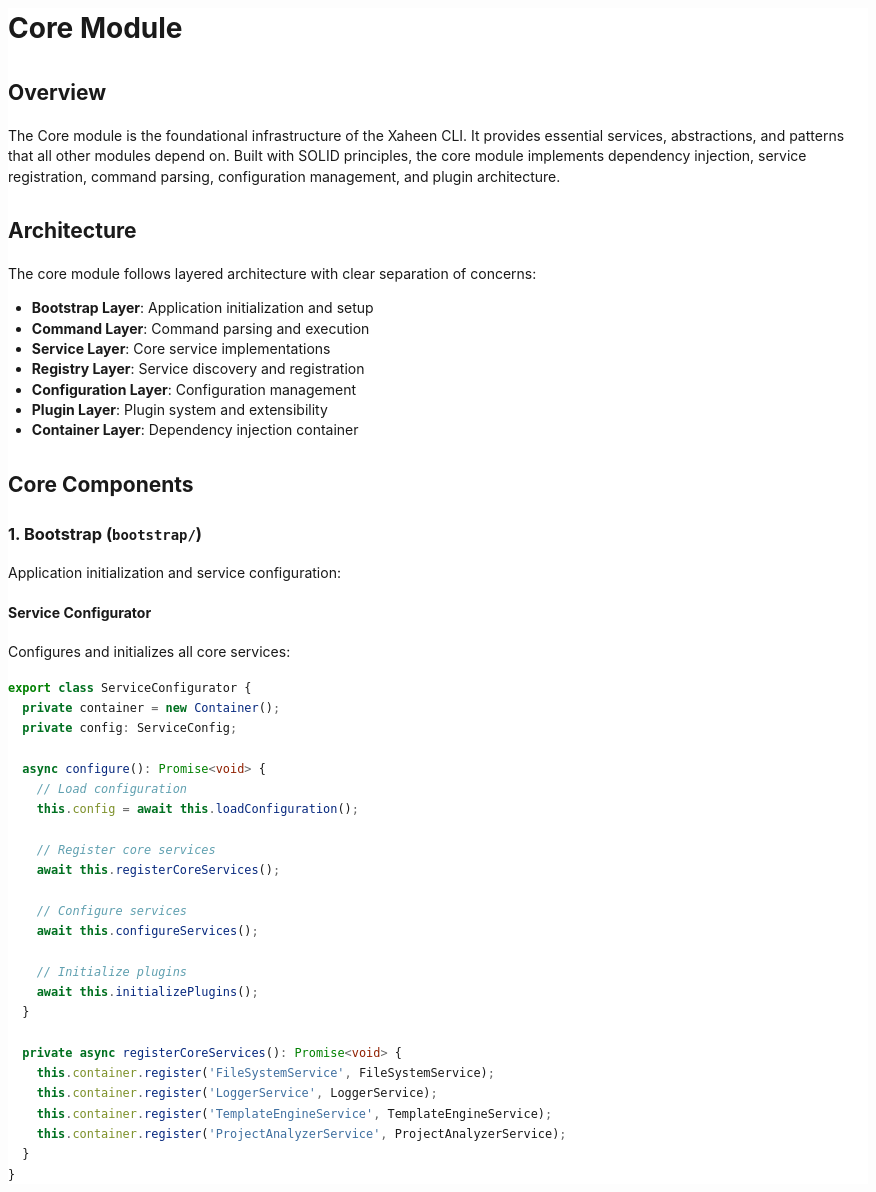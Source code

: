 # Core Module

## Overview

The Core module is the foundational infrastructure of the Xaheen CLI. It provides essential services, abstractions, and patterns that all other modules depend on. Built with SOLID principles, the core module implements dependency injection, service registration, command parsing, configuration management, and plugin architecture.

## Architecture

The core module follows layered architecture with clear separation of concerns:

- **Bootstrap Layer**: Application initialization and setup
- **Command Layer**: Command parsing and execution
- **Service Layer**: Core service implementations
- **Registry Layer**: Service discovery and registration
- **Configuration Layer**: Configuration management
- **Plugin Layer**: Plugin system and extensibility
- **Container Layer**: Dependency injection container

## Core Components

### 1. Bootstrap (`bootstrap/`)

Application initialization and service configuration:

#### Service Configurator
Configures and initializes all core services:

```typescript
export class ServiceConfigurator {
  private container = new Container();
  private config: ServiceConfig;

  async configure(): Promise<void> {
    // Load configuration
    this.config = await this.loadConfiguration();
    
    // Register core services
    await this.registerCoreServices();
    
    // Configure services
    await this.configureServices();
    
    // Initialize plugins
    await this.initializePlugins();
  }

  private async registerCoreServices(): Promise<void> {
    this.container.register('FileSystemService', FileSystemService);
    this.container.register('LoggerService', LoggerService);
    this.container.register('TemplateEngineService', TemplateEngineService);
    this.container.register('ProjectAnalyzerService', ProjectAnalyzerService);
  }
}
```
